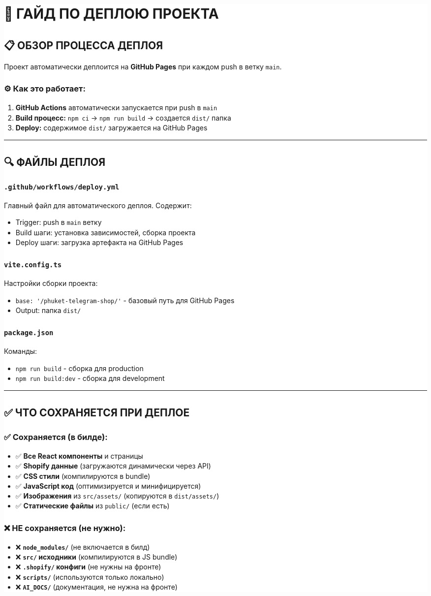 # 🚀 ГАЙД ПО ДЕПЛОЮ ПРОЕКТА

## 📋 ОБЗОР ПРОЦЕССА ДЕПЛОЯ

Проект автоматически деплоится на **GitHub Pages** при каждом push в ветку `main`.

### ⚙️ Как это работает:

1. **GitHub Actions** автоматически запускается при push в `main`
2. **Build процесс:** `npm ci` → `npm run build` → создается `dist/` папка
3. **Deploy:** содержимое `dist/` загружается на GitHub Pages

---

## 🔍 ФАЙЛЫ ДЕПЛОЯ

### `.github/workflows/deploy.yml`
Главный файл для автоматического деплоя. Содержит:
- Trigger: push в `main` ветку
- Build шаги: установка зависимостей, сборка проекта
- Deploy шаги: загрузка артефакта на GitHub Pages

### `vite.config.ts`
Настройки сборки проекта:
- `base: '/phuket-telegram-shop/'` - базовый путь для GitHub Pages
- Output: папка `dist/`

### `package.json`
Команды:
- `npm run build` - сборка для production
- `npm run build:dev` - сборка для development

---

## ✅ ЧТО СОХРАНЯЕТСЯ ПРИ ДЕПЛОЕ

### ✅ Сохраняется (в билде):
- ✅ **Все React компоненты** и страницы
- ✅ **Shopify данные** (загружаются динамически через API)
- ✅ **CSS стили** (компилируются в bundle)
- ✅ **JavaScript код** (оптимизируется и минифицируется)
- ✅ **Изображения** из `src/assets/` (копируются в `dist/assets/`)
- ✅ **Статические файлы** из `public/` (если есть)

### ❌ НЕ сохраняется (не нужно):
- ❌ **`node_modules/`** (не включается в билд)
- ❌ **`src/` исходники** (компилируются в JS bundle)
- ❌ **`.shopify/` конфиги** (не нужны на фронте)
- ❌ **`scripts/`** (используются только локально)
- ❌ **`AI_DOCS/`** (документация, не нужна на фронте)
